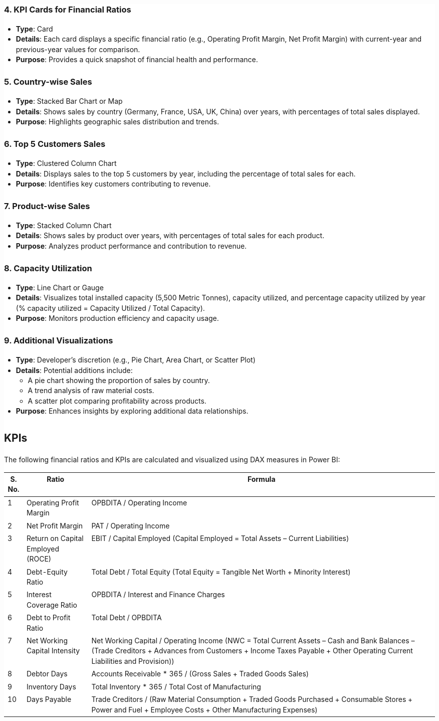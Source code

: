 ### 4. KPI Cards for Financial Ratios
- **Type**: Card
- **Details**: Each card displays a specific financial ratio (e.g., Operating Profit Margin, Net Profit Margin) with current-year and previous-year values for comparison.
- **Purpose**: Provides a quick snapshot of financial health and performance.

### 5. Country-wise Sales
- **Type**: Stacked Bar Chart or Map
- **Details**: Shows sales by country (Germany, France, USA, UK, China) over years, with percentages of total sales displayed.
- **Purpose**: Highlights geographic sales distribution and trends.

### 6. Top 5 Customers Sales
- **Type**: Clustered Column Chart
- **Details**: Displays sales to the top 5 customers by year, including the percentage of total sales for each.
- **Purpose**: Identifies key customers contributing to revenue.

### 7. Product-wise Sales
- **Type**: Stacked Column Chart
- **Details**: Shows sales by product over years, with percentages of total sales for each product.
- **Purpose**: Analyzes product performance and contribution to revenue.

### 8. Capacity Utilization
- **Type**: Line Chart or Gauge
- **Details**: Visualizes total installed capacity (5,500 Metric Tonnes), capacity utilized, and percentage capacity utilized by year (% capacity utilized = Capacity Utilized / Total Capacity).
- **Purpose**: Monitors production efficiency and capacity usage.

### 9. Additional Visualizations
- **Type**: Developer’s discretion (e.g., Pie Chart, Area Chart, or Scatter Plot)
- **Details**: Potential additions include:
  - A pie chart showing the proportion of sales by country.
  - A trend analysis of raw material costs.
  - A scatter plot comparing profitability across products.
- **Purpose**: Enhances insights by exploring additional data relationships.

## KPIs

The following financial ratios and KPIs are calculated and visualized using DAX measures in Power BI:

| S. No. | Ratio                      | Formula                                                                 |
|--------|----------------------------|-------------------------------------------------------------------------|
| 1      | Operating Profit Margin    | OPBDITA / Operating Income                                              |
| 2      | Net Profit Margin          | PAT / Operating Income                                                 |
| 3      | Return on Capital Employed (ROCE) | EBIT / Capital Employed (Capital Employed = Total Assets – Current Liabilities) |
| 4      | Debt-Equity Ratio          | Total Debt / Total Equity (Total Equity = Tangible Net Worth + Minority Interest) |
| 5      | Interest Coverage Ratio    | OPBDITA / Interest and Finance Charges                                  |
| 6      | Debt to Profit Ratio       | Total Debt / OPBDITA                                                   |
| 7      | Net Working Capital Intensity | Net Working Capital / Operating Income (NWC = Total Current Assets – Cash and Bank Balances – (Trade Creditors + Advances from Customers + Income Taxes Payable + Other Operating Current Liabilities and Provision)) |
| 8      | Debtor Days                | Accounts Receivable * 365 / (Gross Sales + Traded Goods Sales)         |
| 9      | Inventory Days             | Total Inventory * 365 / Total Cost of Manufacturing                    |
| 10     | Days Payable               | Trade Creditors / (Raw Material Consumption + Traded Goods Purchased + Consumable Stores + Power and Fuel + Employee Costs + Other Manufacturing Expenses) |
